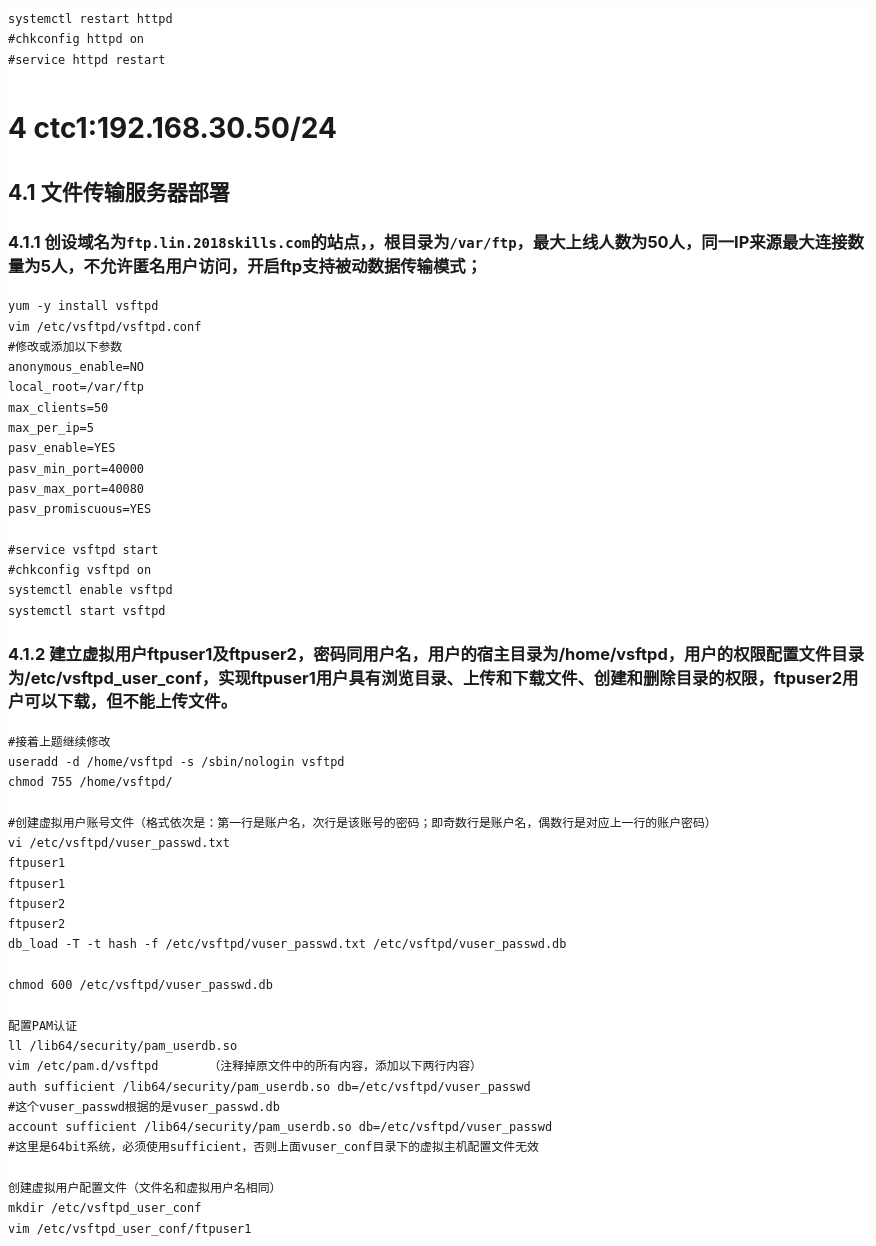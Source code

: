 ```
systemctl restart httpd
#chkconfig httpd on
#service httpd restart
```

# 4 ctc1:192.168.30.50/24

## 4.1 文件传输服务器部署

### 4.1.1 创设域名为`ftp.lin.2018skills.com`的站点，，根目录为`/var/ftp`，最大上线人数为50人，同一IP来源最大连接数量为5人，不允许匿名用户访问，开启ftp支持被动数据传输模式；

```
yum -y install vsftpd
vim /etc/vsftpd/vsftpd.conf
#修改或添加以下参数
anonymous_enable=NO
local_root=/var/ftp
max_clients=50
max_per_ip=5
pasv_enable=YES
pasv_min_port=40000
pasv_max_port=40080
pasv_promiscuous=YES

#service vsftpd start
#chkconfig vsftpd on
systemctl enable vsftpd
systemctl start vsftpd
```



### 4.1.2 建立虚拟用户ftpuser1及ftpuser2，密码同用户名，用户的宿主目录为/home/vsftpd，用户的权限配置文件目录为/etc/vsftpd_user_conf，实现ftpuser1用户具有浏览目录、上传和下载文件、创建和删除目录的权限，ftpuser2用户可以下载，但不能上传文件。

```
#接着上题继续修改
useradd -d /home/vsftpd -s /sbin/nologin vsftpd
chmod 755 /home/vsftpd/

#创建虚拟用户账号文件（格式依次是：第一行是账户名，次行是该账号的密码；即奇数行是账户名，偶数行是对应上一行的账户密码）
vi /etc/vsftpd/vuser_passwd.txt
ftpuser1
ftpuser1
ftpuser2
ftpuser2
db_load -T -t hash -f /etc/vsftpd/vuser_passwd.txt /etc/vsftpd/vuser_passwd.db

chmod 600 /etc/vsftpd/vuser_passwd.db

配置PAM认证
ll /lib64/security/pam_userdb.so
vim /etc/pam.d/vsftpd		（注释掉原文件中的所有内容，添加以下两行内容）
auth sufficient /lib64/security/pam_userdb.so db=/etc/vsftpd/vuser_passwd
#这个vuser_passwd根据的是vuser_passwd.db
account sufficient /lib64/security/pam_userdb.so db=/etc/vsftpd/vuser_passwd
#这里是64bit系统，必须使用sufficient，否则上面vuser_conf目录下的虚拟主机配置文件无效

创建虚拟用户配置文件（文件名和虚拟用户名相同）
mkdir /etc/vsftpd_user_conf
vim /etc/vsftpd_user_conf/ftpuser1
```
